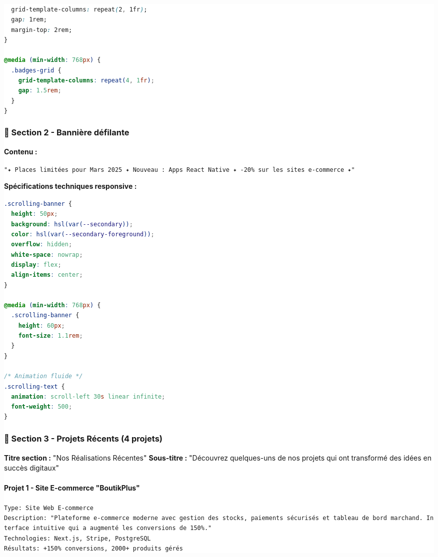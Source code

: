 ```css
  grid-template-columns: repeat(2, 1fr);
  gap: 1rem;
  margin-top: 2rem;
}

@media (min-width: 768px) {
  .badges-grid {
    grid-template-columns: repeat(4, 1fr);
    gap: 1.5rem;
  }
}
```

### **📄 Section 2 - Bannière défilante**

**Contenu :**
```
"✦ Places limitées pour Mars 2025 ✦ Nouveau : Apps React Native ✦ -20% sur les sites e-commerce ✦"
```

**Spécifications techniques responsive :**
```css
.scrolling-banner {
  height: 50px;
  background: hsl(var(--secondary));
  color: hsl(var(--secondary-foreground));
  overflow: hidden;
  white-space: nowrap;
  display: flex;
  align-items: center;
}

@media (min-width: 768px) {
  .scrolling-banner {
    height: 60px;
    font-size: 1.1rem;
  }
}

/* Animation fluide */
.scrolling-text {
  animation: scroll-left 30s linear infinite;
  font-weight: 500;
}
```

### **🎯 Section 3 - Projets Récents (4 projets)**

**Titre section :** "Nos Réalisations Récentes"
**Sous-titre :** "Découvrez quelques-uns de nos projets qui ont transformé des idées en succès digitaux"

#### **Projet 1 - Site E-commerce "BoutikPlus"**
```
Type: Site Web E-commerce
Description: "Plateforme e-commerce moderne avec gestion des stocks, paiements sécurisés et tableau de bord marchand. Interface intuitive qui a augmenté les conversions de 150%."
Technologies: Next.js, Stripe, PostgreSQL
Résultats: +150% conversions, 2000+ produits gérés
```
